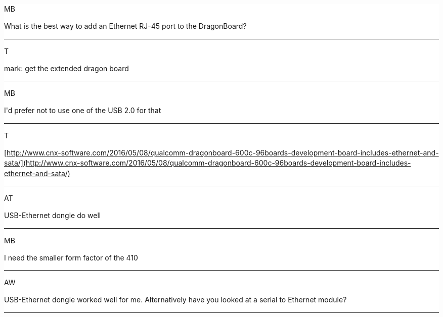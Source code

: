

MB

What is the best way to add an Ethernet RJ-45 port to the DragonBoard?



* * *



T

mark: get the extended dragon board



* * *



MB

I'd prefer not to use one of the USB 2.0 for that



* * *



T

[http://www.cnx-software.com/2016/05/08/qualcomm-dragonboard-600c-96boards-development-board-includes-ethernet-and-sata/](http://www.cnx-software.com/2016/05/08/qualcomm-dragonboard-600c-96boards-development-board-includes-ethernet-and-sata/)



* * *



AT

USB-Ethernet dongle do well



* * *



MB

I need the smaller form factor of the 410



* * *



AW

USB-Ethernet dongle worked well for me. Alternatively have you looked at a serial to Ethernet module?



* * *
